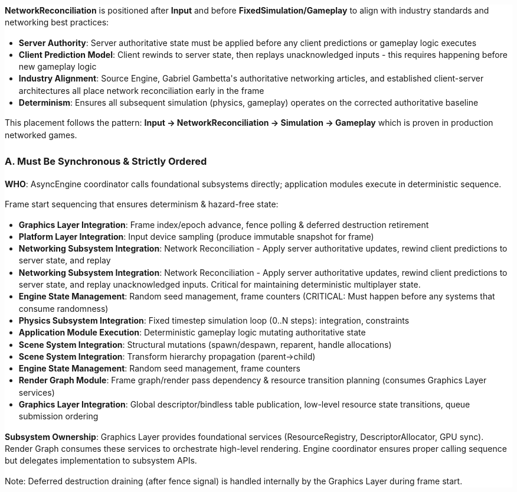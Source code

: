 **NetworkReconciliation** is positioned after **Input** and before **FixedSimulation/Gameplay**
to align with industry standards and networking best practices:

- **Server Authority**: Server authoritative state must be applied before any client
  predictions or gameplay logic executes
- **Client Prediction Model**: Client rewinds to server state, then replays
  unacknowledged inputs - this requires happening before new gameplay logic
- **Industry Alignment**: Source Engine, Gabriel Gambetta's authoritative networking
  articles, and established client-server architectures all place network reconciliation
  early in the frame
- **Determinism**: Ensures all subsequent simulation (physics, gameplay) operates
  on the corrected authoritative baseline

This placement follows the pattern: **Input → NetworkReconciliation → Simulation → Gameplay**
which is proven in production networked games.

### A. Must Be Synchronous & Strictly Ordered

**WHO**: AsyncEngine coordinator calls foundational subsystems directly;
application modules execute in deterministic sequence.

Frame start sequencing that ensures determinism & hazard-free state:

- **Graphics Layer Integration**: Frame index/epoch advance, fence polling &
  deferred destruction retirement
- **Platform Layer Integration**: Input device sampling (produce immutable
  snapshot for frame)
- **Networking Subsystem Integration**: Network Reconciliation - Apply server
  authoritative updates, rewind client predictions to server state, and replay
- **Networking Subsystem Integration**: Network Reconciliation - Apply server
  authoritative updates, rewind client predictions to server state, and replay
  unacknowledged inputs. Critical for maintaining deterministic multiplayer state.
- **Engine State Management**: Random seed management, frame counters
  (CRITICAL: Must happen before any systems that consume randomness)
- **Physics Subsystem Integration**: Fixed timestep simulation loop (0..N
  steps): integration, constraints
- **Application Module Execution**: Deterministic gameplay logic mutating
  authoritative state
- **Scene System Integration**: Structural mutations (spawn/despawn, reparent,
  handle allocations)
- **Scene System Integration**: Transform hierarchy propagation (parent→child)
- **Engine State Management**: Random seed management, frame counters
- **Render Graph Module**: Frame graph/render pass dependency & resource
  transition planning (consumes Graphics Layer services)
- **Graphics Layer Integration**: Global descriptor/bindless table publication,
  low-level resource state transitions, queue submission ordering

**Subsystem Ownership**: Graphics Layer provides foundational services
(ResourceRegistry, DescriptorAllocator, GPU sync). Render Graph consumes these
services to orchestrate high-level rendering. Engine coordinator ensures proper
calling sequence but delegates implementation to subsystem APIs.

Note: Deferred destruction draining (after fence signal) is handled internally
by the Graphics Layer during frame start.
